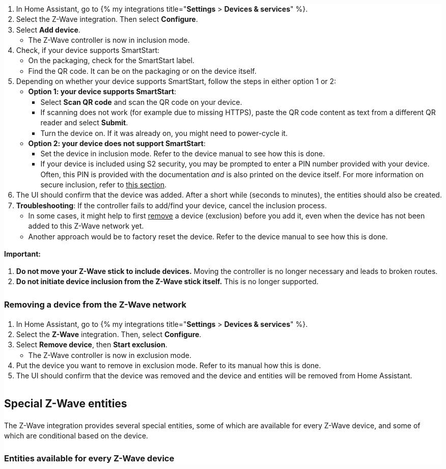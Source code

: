 1. In Home Assistant, go to {% my integrations title="**Settings** > **Devices & services**" %}.
2. Select the Z-Wave integration. Then select **Configure**.
3. Select **Add device**.
   - The Z-Wave controller is now in inclusion mode.
4. Check, if your device supports SmartStart:
   - On the packaging, check for the SmartStart label.
   - Find the QR code. It can be on the packaging or on the device itself.
5. Depending on whether your device supports SmartStart, follow the steps in either option 1 or 2:
   - **Option 1: your device supports SmartStart**:
     - Select **Scan QR code** and scan the QR code on your device.
     - If scanning does not work (for example due to missing HTTPS), paste the QR code content as text from a different QR reader and select **Submit**.
     - Turn the device on. If it was already on, you might need to power-cycle it.
   - **Option 2: your device does not support SmartStart**:
     - Set the device in inclusion mode. Refer to the device manual to see how this is done.
     - If your device is included using S2 security, you may be prompted to enter a PIN number provided with your device. Often, this PIN is provided with the documentation _and_ is also printed on the device itself. For more information on secure inclusion, refer to [this section](/integrations/zwave_js/#should-i-use-secure-inclusion).
6. The UI should confirm that the device was added. After a short while (seconds to minutes), the entities should also be created.
7. **Troubleshooting**: If the controller fails to add/find your device, cancel the inclusion process.
   - In some cases, it might help to first [remove](/integrations/zwave_js/#removing-a-device-from-the-z-wave-network) a device (exclusion) before you add it, even when the device has not been added to this Z-Wave network yet.
   - Another approach would be to factory reset the device. Refer to the device manual to see how this is done.

**Important:**

1. **Do not move your Z-Wave stick to include devices.** Moving the controller is no longer necessary and leads to broken routes.
2. **Do not initiate device inclusion from the Z-Wave stick itself.** This is no longer supported.

### Removing a device from the Z-Wave network

1. In Home Assistant, go to {% my integrations title="**Settings** > **Devices & services**" %}.
2. Select the **Z-Wave** integration. Then, select **Configure**.
3. Select **Remove device**, then **Start exclusion**.
   - The Z-Wave controller is now in exclusion mode.
4. Put the device you want to remove in exclusion mode. Refer to its manual how this is done.
5. The UI should confirm that the device was removed and the device and entities will be removed from Home Assistant.

## Special Z-Wave entities

The Z-Wave integration provides several special entities, some of which are available for every Z-Wave device, and some of which are conditional based on the device.

### Entities available for every Z-Wave device
